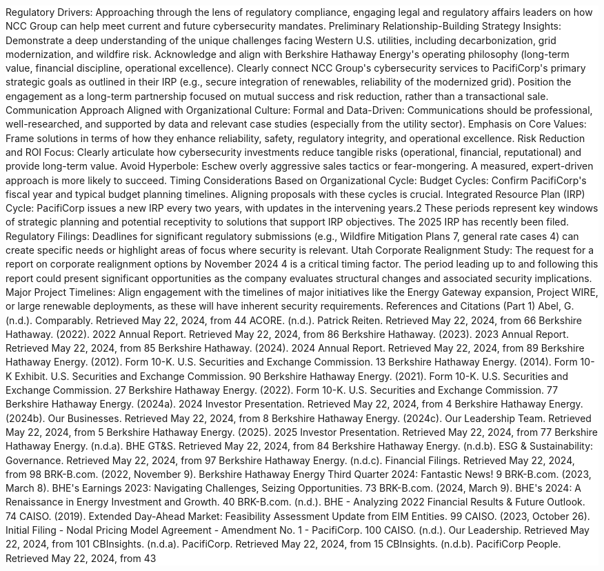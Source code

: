 Regulatory Drivers: Approaching through the lens of regulatory compliance, engaging legal and regulatory affairs leaders on how NCC Group can help meet current and future cybersecurity mandates.
Preliminary Relationship-Building Strategy Insights:
Demonstrate a deep understanding of the unique challenges facing Western U.S. utilities, including decarbonization, grid modernization, and wildfire risk.
Acknowledge and align with Berkshire Hathaway Energy's operating philosophy (long-term value, financial discipline, operational excellence).
Clearly connect NCC Group's cybersecurity services to PacifiCorp's primary strategic goals as outlined in their IRP (e.g., secure integration of renewables, reliability of the modernized grid).
Position the engagement as a long-term partnership focused on mutual success and risk reduction, rather than a transactional sale.
Communication Approach Aligned with Organizational Culture:
Formal and Data-Driven: Communications should be professional, well-researched, and supported by data and relevant case studies (especially from the utility sector).
Emphasis on Core Values: Frame solutions in terms of how they enhance reliability, safety, regulatory integrity, and operational excellence.
Risk Reduction and ROI Focus: Clearly articulate how cybersecurity investments reduce tangible risks (operational, financial, reputational) and provide long-term value.
Avoid Hyperbole: Eschew overly aggressive sales tactics or fear-mongering. A measured, expert-driven approach is more likely to succeed.
Timing Considerations Based on Organizational Cycle:
Budget Cycles: Confirm PacifiCorp's fiscal year and typical budget planning timelines. Aligning proposals with these cycles is crucial.
Integrated Resource Plan (IRP) Cycle: PacifiCorp issues a new IRP every two years, with updates in the intervening years.2 These periods represent key windows of strategic planning and potential receptivity to solutions that support IRP objectives. The 2025 IRP has recently been filed.
Regulatory Filings: Deadlines for significant regulatory submissions (e.g., Wildfire Mitigation Plans 7, general rate cases 4) can create specific needs or highlight areas of focus where security is relevant.
Utah Corporate Realignment Study: The request for a report on corporate realignment options by November 2024 4 is a critical timing factor. The period leading up to and following this report could present significant opportunities as the company evaluates structural changes and associated security implications.
Major Project Timelines: Align engagement with the timelines of major initiatives like the Energy Gateway expansion, Project WIRE, or large renewable deployments, as these will have inherent security requirements.
References and Citations (Part 1)
Abel, G. (n.d.). Comparably. Retrieved May 22, 2024, from 44
ACORE. (n.d.). Patrick Reiten. Retrieved May 22, 2024, from 66
Berkshire Hathaway. (2022). 2022 Annual Report. Retrieved May 22, 2024, from 86
Berkshire Hathaway. (2023). 2023 Annual Report. Retrieved May 22, 2024, from 85
Berkshire Hathaway. (2024). 2024 Annual Report. Retrieved May 22, 2024, from 89
Berkshire Hathaway Energy. (2012). Form 10-K. U.S. Securities and Exchange Commission. 13
Berkshire Hathaway Energy. (2014). Form 10-K Exhibit. U.S. Securities and Exchange Commission. 90
Berkshire Hathaway Energy. (2021). Form 10-K. U.S. Securities and Exchange Commission. 27
Berkshire Hathaway Energy. (2022). Form 10-K. U.S. Securities and Exchange Commission. 77
Berkshire Hathaway Energy. (2024a). 2024 Investor Presentation. Retrieved May 22, 2024, from 4
Berkshire Hathaway Energy. (2024b). Our Businesses. Retrieved May 22, 2024, from 8
Berkshire Hathaway Energy. (2024c). Our Leadership Team. Retrieved May 22, 2024, from 5
Berkshire Hathaway Energy. (2025). 2025 Investor Presentation. Retrieved May 22, 2024, from 77
Berkshire Hathaway Energy. (n.d.a). BHE GT&S. Retrieved May 22, 2024, from 84
Berkshire Hathaway Energy. (n.d.b). ESG & Sustainability: Governance. Retrieved May 22, 2024, from 97
Berkshire Hathaway Energy. (n.d.c). Financial Filings. Retrieved May 22, 2024, from 98
BRK-B.com. (2022, November 9). Berkshire Hathaway Energy Third Quarter 2024: Fantastic News! 9
BRK-B.com. (2023, March 8). BHE's Earnings 2023: Navigating Challenges, Seizing Opportunities. 73
BRK-B.com. (2024, March 9). BHE's 2024: A Renaissance in Energy Investment and Growth. 40
BRK-B.com. (n.d.). BHE - Analyzing 2022 Financial Results & Future Outlook. 74
CAISO. (2019). Extended Day-Ahead Market: Feasibility Assessment Update from EIM Entities. 99
CAISO. (2023, October 26). Initial Filing - Nodal Pricing Model Agreement - Amendment No. 1 - PacifiCorp. 100
CAISO. (n.d.). Our Leadership. Retrieved May 22, 2024, from 101
CBInsights. (n.d.a). PacifiCorp. Retrieved May 22, 2024, from 15
CBInsights. (n.d.b). PacifiCorp People. Retrieved May 22, 2024, from 43